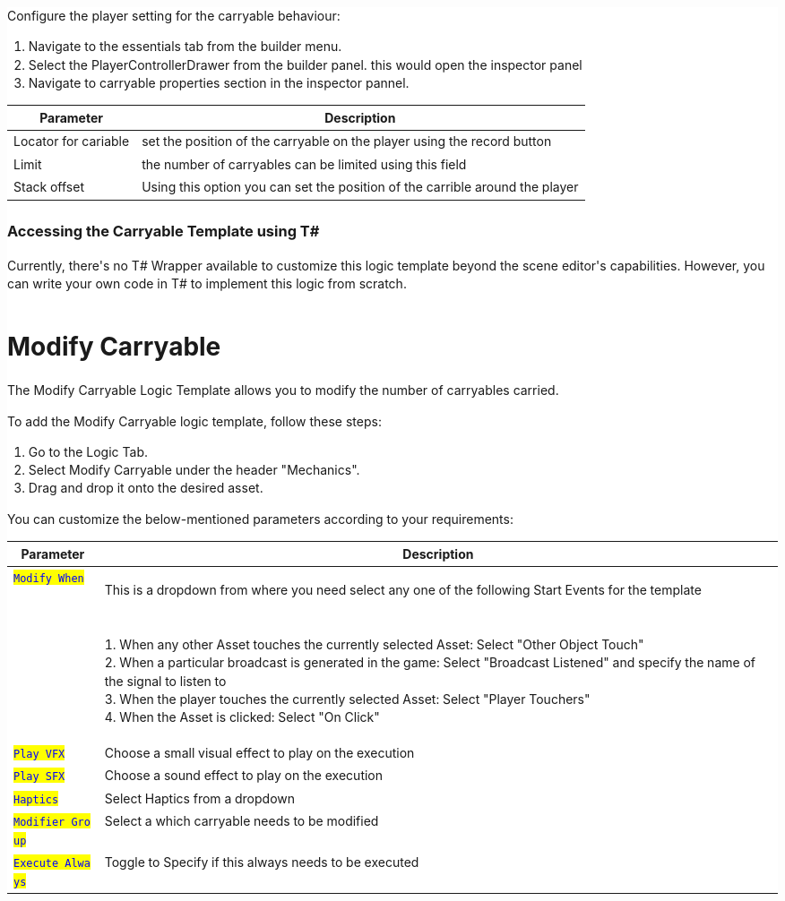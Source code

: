 Configure the player setting for the carryable behaviour:

1. Navigate to the essentials tab from the builder menu.
2. Select the PlayerControllerDrawer from the builder panel. this would open the inspector panel
3. Navigate to carryable properties section in the inspector pannel.

| Parameter             | Description                                                                  |
| --------------------- | ---------------------------------------------------------------------------- |
| Locator for cariable  | set the position of the carryable on the player using the record button      |
| Limit                 | the number of carryables can be limited using this field                     |
| Stack offset          | Using this option you can set the position of the carrible around the player |

### Accessing the Carryable Template using T\#

Currently, there's no T# Wrapper available to customize this logic template beyond the scene editor's capabilities. However, you can write your own code in T# to implement this logic from scratch.

# Modify Carryable

The Modify Carryable Logic Template allows you to modify the number of carryables carried. &#x20;

To add the Modify Carryable logic template, follow these steps:

1. Go to the Logic Tab.
2. Select Modify Carryable under the header "Mechanics".
3. Drag and drop it onto the desired asset.

You can customize the below-mentioned parameters according to your requirements:

| Parameter                                         | Description                                                                                                                                                                                                                                                                                                                                                                                                                                                                                        |
| ------------------------------------------------- | -------------------------------------------------------------------------------------------------------------------------------------------------------------------------------------------------------------------------------------------------------------------------------------------------------------------------------------------------------------------------------------------------------------------------------------------------------------------------------------------------- |
| <mark style="color:blue;">`Modify When`</mark>    | <p>This is a dropdown from where you need select any one of the following Start Events for the template<br> <br><br>1. When any other Asset touches the currently selected Asset: Select "Other Object Touch"<br>2. When a particular broadcast is generated in the game: Select "Broadcast Listened" and specify the name of the signal to listen to<br>3. When the player touches the currently selected Asset: Select "Player Touchers"<br>4. When the Asset is clicked: Select "On Click" </p> |
| <mark style="color:blue;">`Play VFX`</mark>       | Choose a small visual effect to play on the execution                                                                                                                                                                                                                                                                                                                                                                                                                                              |
| <mark style="color:blue;">`Play SFX`</mark>       | Choose a sound effect to play on the execution                                                                                                                                                                                                                                                                                                                                                                                                                                                     |
| <mark style="color:blue;">`Haptics`</mark>        | Select Haptics from a dropdown                                                                                                                                                                                                                                                                                                                                                                                                                                                                     |
| <mark style="color:blue;">`Modifier Group`</mark> | Select a which carryable needs to be modified                                                                                                                                                                                                                                                                                                                                                                                                                                                      |
| <mark style="color:blue;">`Execute Always`</mark> | Toggle to Specify if this always needs to be executed                                                                                                                                                                                                                                                                                                                                                                                                                                              |